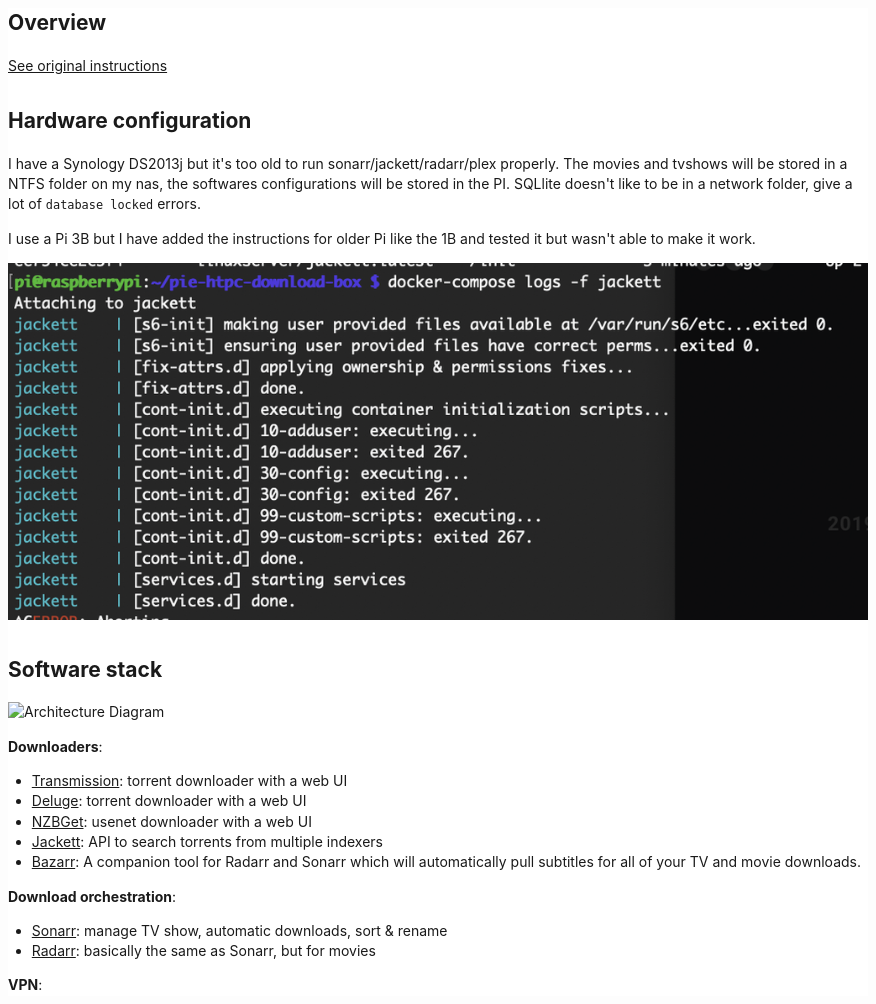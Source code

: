 ## Overview

[See original instructions](https://github.com/sebgl/htpc-download-box#overview)

## Hardware configuration

I have a Synology DS2013j but it's too old to run sonarr/jackett/radarr/plex properly. The movies and tvshows will be stored in a NTFS folder on my nas, the softwares configurations will be stored in the PI. SQLlite doesn't like to be in a network folder, give a lot of `database locked` errors.

I use a Pi 3B but I have added the instructions for older Pi like the 1B and tested it but wasn't able to make it work.

![Error](img/raspberry_pi_1b_failure.png)

## Software stack

![Architecture Diagram](img/architecture_diagram.png)

**Downloaders**:

- [Transmission](https://transmissionbt.com/): torrent downloader with a web UI
- [Deluge](http://deluge-torrent.org/): torrent downloader with a web UI
- [NZBGet](https://nzbget.net): usenet downloader with a web UI
- [Jackett](https://github.com/Jackett/Jackett): API to search torrents from multiple indexers
- [Bazarr](https://www.bazarr.media/): A companion tool for Radarr and Sonarr which will automatically pull subtitles for all of your TV and movie downloads.

**Download orchestration**:

- [Sonarr](https://sonarr.tv): manage TV show, automatic downloads, sort & rename
- [Radarr](https://radarr.video): basically the same as Sonarr, but for movies

**VPN**:
